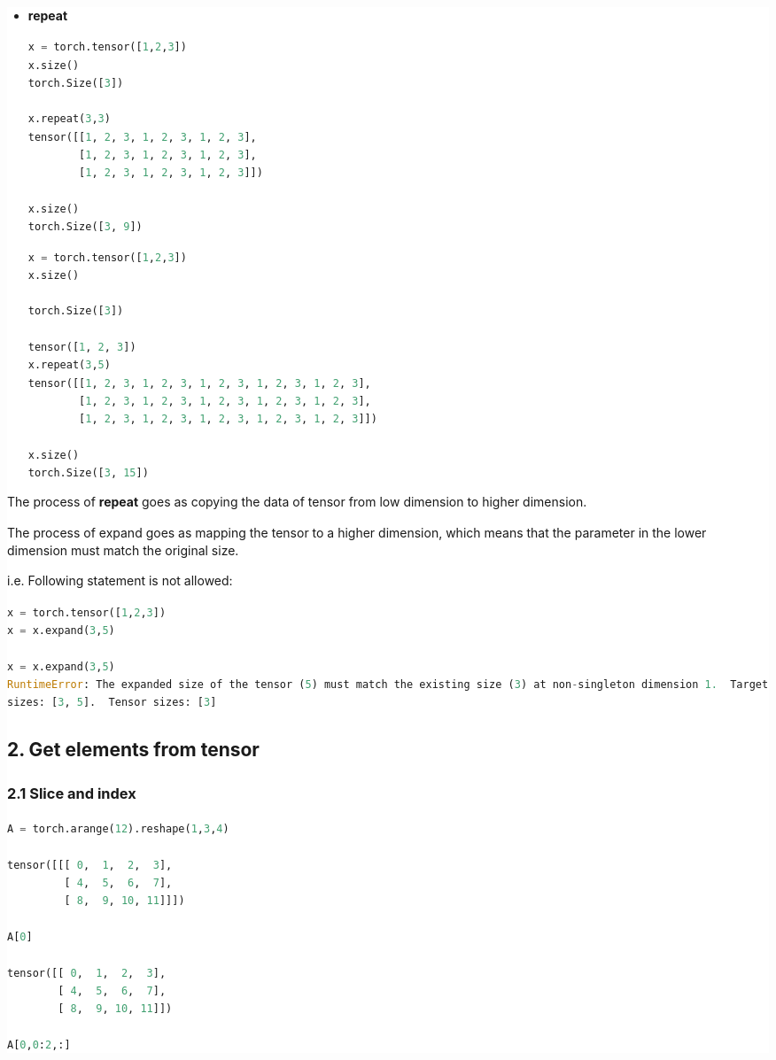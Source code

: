- **repeat**
  ```python
  x = torch.tensor([1,2,3])
  x.size()
  torch.Size([3])
  
  x.repeat(3,3)
  tensor([[1, 2, 3, 1, 2, 3, 1, 2, 3],
          [1, 2, 3, 1, 2, 3, 1, 2, 3],
          [1, 2, 3, 1, 2, 3, 1, 2, 3]])
  
  x.size()
  torch.Size([3, 9])
  ```

  ```python
  x = torch.tensor([1,2,3])
  x.size()
  
  torch.Size([3])
  
  tensor([1, 2, 3])
  x.repeat(3,5)
  tensor([[1, 2, 3, 1, 2, 3, 1, 2, 3, 1, 2, 3, 1, 2, 3],
          [1, 2, 3, 1, 2, 3, 1, 2, 3, 1, 2, 3, 1, 2, 3],
          [1, 2, 3, 1, 2, 3, 1, 2, 3, 1, 2, 3, 1, 2, 3]])
  
  x.size()
  torch.Size([3, 15])
  ```

The process of **repeat** goes as copying the data of tensor from low dimension to higher
dimension.

The process of expand goes as mapping the tensor to a higher dimension, which means
that the parameter in the lower dimension must match the original size.

i.e. Following statement is not allowed:

```python
x = torch.tensor([1,2,3])
x = x.expand(3,5)

x = x.expand(3,5)
RuntimeError: The expanded size of the tensor (5) must match the existing size (3) at non-singleton dimension 1.  Target sizes: [3, 5].  Tensor sizes: [3]

```

## 2. Get elements from tensor

### 2.1 Slice and index

```python
A = torch.arange(12).reshape(1,3,4)

tensor([[[ 0,  1,  2,  3],
         [ 4,  5,  6,  7],
         [ 8,  9, 10, 11]]])

A[0]

tensor([[ 0,  1,  2,  3],
        [ 4,  5,  6,  7],
        [ 8,  9, 10, 11]])

A[0,0:2,:]
```